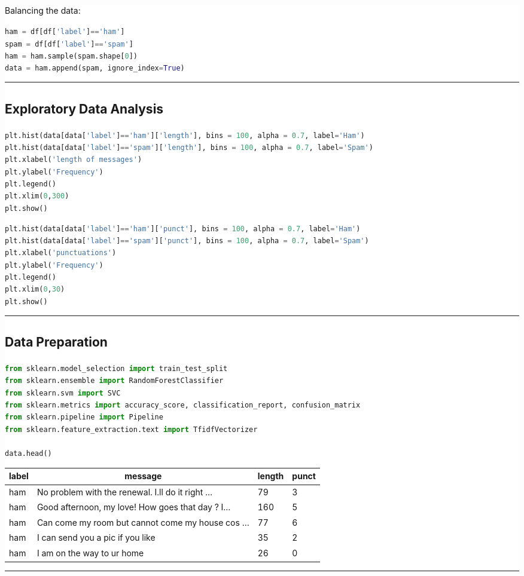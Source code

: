 Balancing the data:

```python
ham = df[df['label']=='ham']
spam = df[df['label']=='spam']
ham = ham.sample(spam.shape[0])
data = ham.append(spam, ignore_index=True)
```

---

## Exploratory Data Analysis

```python
plt.hist(data[data['label']=='ham']['length'], bins = 100, alpha = 0.7, label='Ham')
plt.hist(data[data['label']=='spam']['length'], bins = 100, alpha = 0.7, label='Spam')
plt.xlabel('length of messages')
plt.ylabel('Frequency')
plt.legend()
plt.xlim(0,300)
plt.show()
```

```python
plt.hist(data[data['label']=='ham']['punct'], bins = 100, alpha = 0.7, label='Ham')
plt.hist(data[data['label']=='spam']['punct'], bins = 100, alpha = 0.7, label='Spam')
plt.xlabel('punctuations')
plt.ylabel('Frequency')
plt.legend()
plt.xlim(0,30)
plt.show()
```

---

## Data Preparation

```python
from sklearn.model_selection import train_test_split
from sklearn.ensemble import RandomForestClassifier
from sklearn.svm import SVC
from sklearn.metrics import accuracy_score, classification_report, confusion_matrix
from sklearn.pipeline import Pipeline
from sklearn.feature_extraction.text import TfidfVectorizer

data.head()
```

| label | message                                      | length | punct |
|-------|----------------------------------------------|--------|-------|
| ham   | No problem with the renewal. I.ll do it right … | 79     | 3     |
| ham   | Good afternoon, my love! How goes that day ? I… | 160    | 5     |
| ham   | Can come my room but cannot come my house cos … | 77     | 6     |
| ham   | I can send you a pic if you like             | 35     | 2     |
| ham   | I am on the way to ur home                   | 26     | 0     |

---